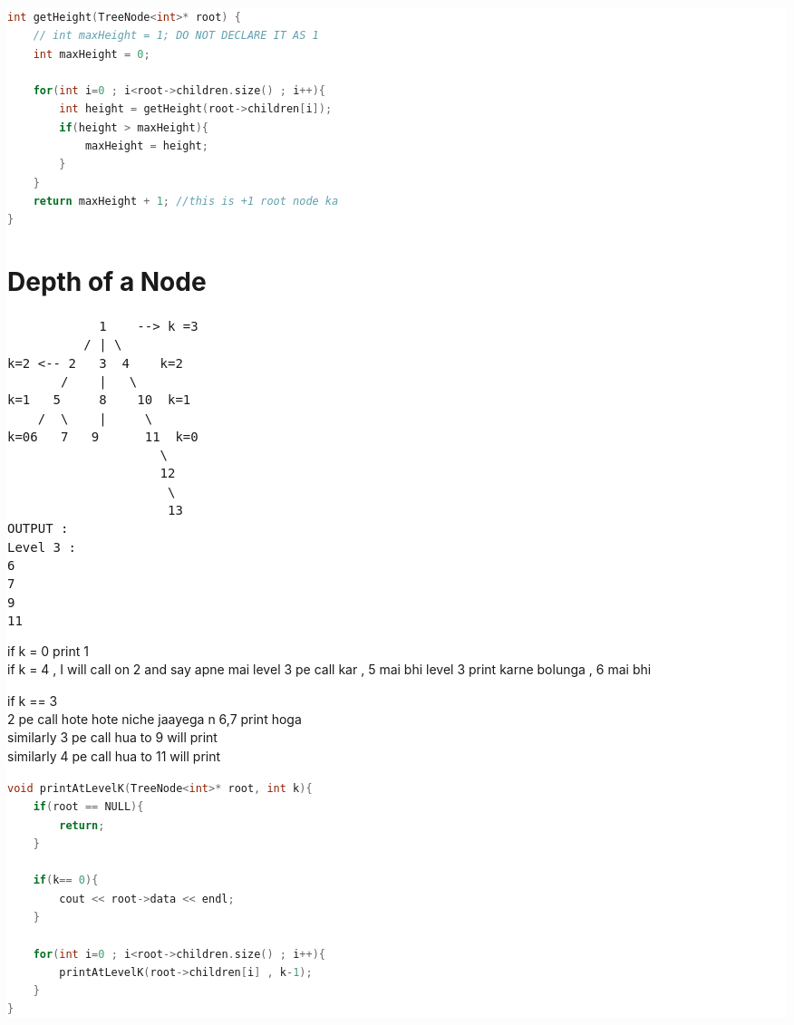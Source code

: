 ```C++
int getHeight(TreeNode<int>* root) {
    // int maxHeight = 1; DO NOT DECLARE IT AS 1
    int maxHeight = 0;

    for(int i=0 ; i<root->children.size() ; i++){
        int height = getHeight(root->children[i]);
        if(height > maxHeight){
            maxHeight = height;
        }
    }
    return maxHeight + 1; //this is +1 root node ka
}
 ```

 # Depth of a Node
 <pre>
            1    --> k =3
          / | \ 
k=2 <-- 2   3  4    k=2
       /    |   \
k=1   5     8    10  k=1
    /  \    |     \
k=06   7   9      11  k=0
                    \
                    12
                     \
                     13
OUTPUT :
Level 3 :
6
7
9
11
</pre>


if k = 0 print 1  
if k = 4 , I will call on 2 and say apne mai level 3 pe call kar , 5 mai bhi level 3 print karne bolunga , 6 mai bhi  

if k == 3  
2 pe call hote hote niche jaayega n 6,7 print hoga  
similarly 3 pe call hua to 9 will print  
similarly 4 pe call hua to 11 will print  
```C++ 
void printAtLevelK(TreeNode<int>* root, int k){
    if(root == NULL){
        return;
    }

    if(k== 0){
        cout << root->data << endl;
    }

    for(int i=0 ; i<root->children.size() ; i++){
        printAtLevelK(root->children[i] , k-1);
    }
}
```
